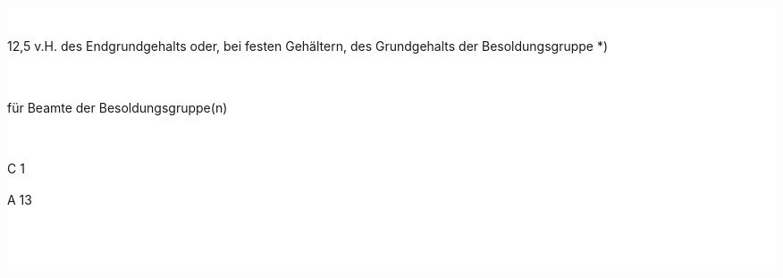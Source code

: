 </td>

<td style align="center" valign="top" charoff="50">

 

</td>

<td style="border-right: 0.5pt solid ; " align="left" valign="top" charoff="50">

12,5 v.H. des Endgrundgehalts oder, bei festen Gehältern, des
Grundgehalts der Besoldungsgruppe \*)

</td>

</tr>

<tr>

<td style align="center" valign="top" charoff="50">

 

</td>

<td style="border-right: 0.5pt solid ; " colspan="3" align="left" valign="top" charoff="50">

für Beamte der Besoldungsgruppe(n)

</td>

</tr>

<tr>

<td style align="center" valign="top" charoff="50">

 

</td>

<td style align="left" valign="top" charoff="50">

C 1

</td>

<td style align="left" valign="top" charoff="50">

A 13

</td>

<td style="border-right: 0.5pt solid ; " align="center" valign="top" charoff="50">

 

</td>

</tr>

<tr>

<td style align="center" valign="top" charoff="50">

 

</td>
